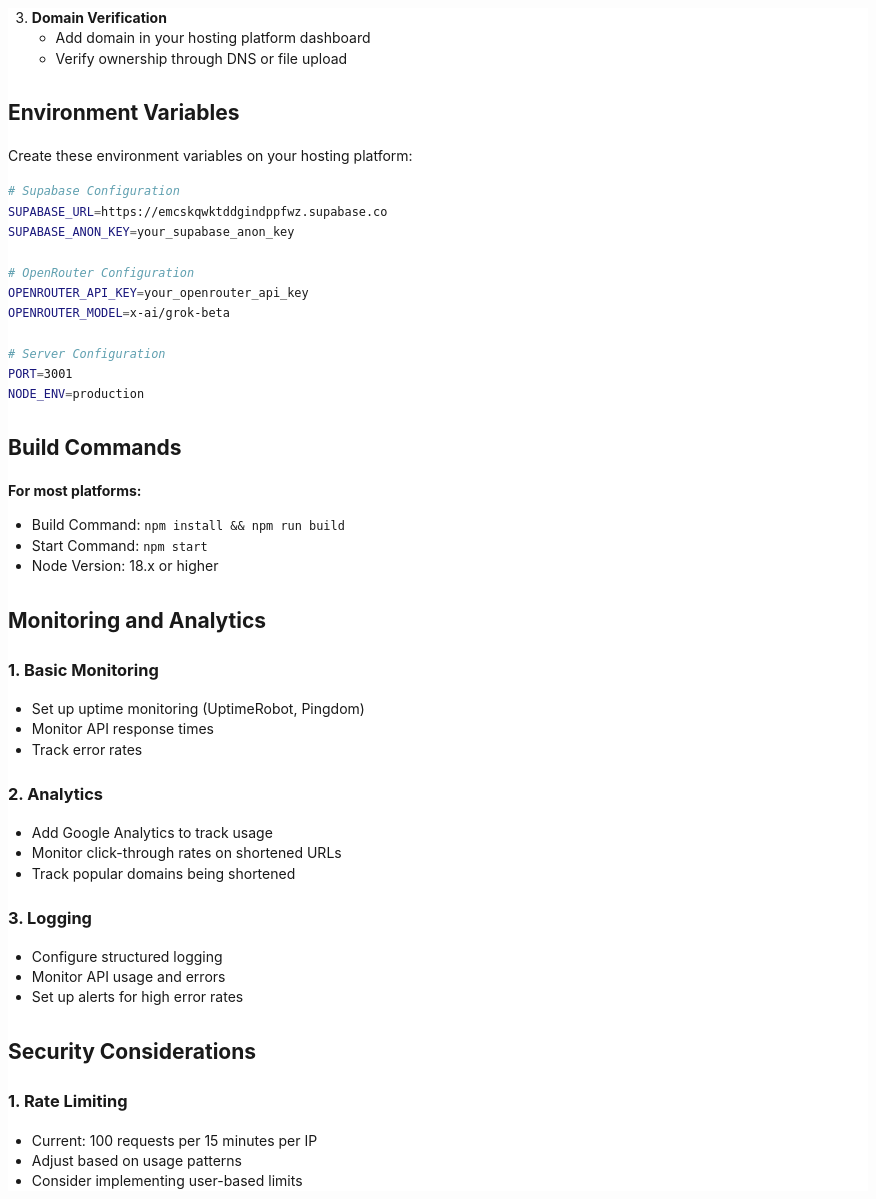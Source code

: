 3. **Domain Verification**
   - Add domain in your hosting platform dashboard
   - Verify ownership through DNS or file upload

## Environment Variables

Create these environment variables on your hosting platform:

```bash
# Supabase Configuration
SUPABASE_URL=https://emcskqwktddgindppfwz.supabase.co
SUPABASE_ANON_KEY=your_supabase_anon_key

# OpenRouter Configuration  
OPENROUTER_API_KEY=your_openrouter_api_key
OPENROUTER_MODEL=x-ai/grok-beta

# Server Configuration
PORT=3001
NODE_ENV=production
```

## Build Commands

**For most platforms:**
- Build Command: `npm install && npm run build`
- Start Command: `npm start`
- Node Version: 18.x or higher

## Monitoring and Analytics

### 1. Basic Monitoring
- Set up uptime monitoring (UptimeRobot, Pingdom)
- Monitor API response times
- Track error rates

### 2. Analytics
- Add Google Analytics to track usage
- Monitor click-through rates on shortened URLs
- Track popular domains being shortened

### 3. Logging
- Configure structured logging
- Monitor API usage and errors
- Set up alerts for high error rates

## Security Considerations

### 1. Rate Limiting
- Current: 100 requests per 15 minutes per IP
- Adjust based on usage patterns
- Consider implementing user-based limits
